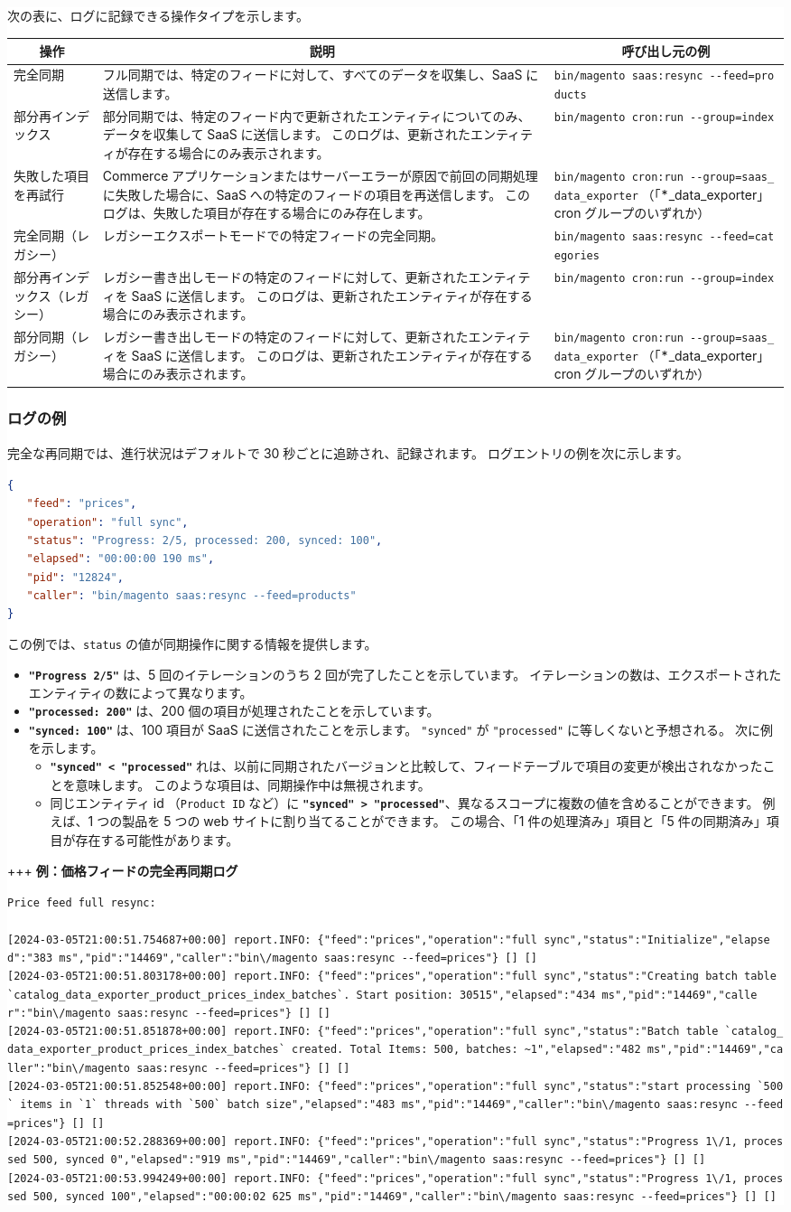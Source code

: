次の表に、ログに記録できる操作タイプを示します。

| 操作 | 説明 | 呼び出し元の例 |
|----------------------------|---------------------------------------------------------------------------------------------------------------------------------------------|--------------------------------------------------------------------------------------|
| 完全同期 | フル同期では、特定のフィードに対して、すべてのデータを収集し、SaaS に送信します。 | `bin/magento saas:resync --feed=products` |
| 部分再インデックス | 部分同期では、特定のフィード内で更新されたエンティティについてのみ、データを収集して SaaS に送信します。 このログは、更新されたエンティティが存在する場合にのみ表示されます。 | `bin/magento cron:run --group=index` |
| 失敗した項目を再試行 | Commerce アプリケーションまたはサーバーエラーが原因で前回の同期処理に失敗した場合に、SaaS への特定のフィードの項目を再送信します。 このログは、失敗した項目が存在する場合にのみ存在します。 | `bin/magento cron:run --group=saas_data_exporter` （「*_data_exporter」 cron グループのいずれか） |
| 完全同期（レガシー） | レガシーエクスポートモードでの特定フィードの完全同期。 | `bin/magento saas:resync --feed=categories` |
| 部分再インデックス（レガシー） | レガシー書き出しモードの特定のフィードに対して、更新されたエンティティを SaaS に送信します。 このログは、更新されたエンティティが存在する場合にのみ表示されます。 | `bin/magento cron:run --group=index` |
| 部分同期（レガシー） | レガシー書き出しモードの特定のフィードに対して、更新されたエンティティを SaaS に送信します。 このログは、更新されたエンティティが存在する場合にのみ表示されます。 | `bin/magento cron:run --group=saas_data_exporter` （「*_data_exporter」 cron グループのいずれか） |


### ログの例

完全な再同期では、進行状況はデフォルトで 30 秒ごとに追跡され、記録されます。 ログエントリの例を次に示します。

```json
{
   "feed": "prices",
   "operation": "full sync",
   "status": "Progress: 2/5, processed: 200, synced: 100",
   "elapsed": "00:00:00 190 ms",
   "pid": "12824",
   "caller": "bin/magento saas:resync --feed=products"
}
```

この例では、`status` の値が同期操作に関する情報を提供します。

- **`"Progress 2/5"`** は、5 回のイテレーションのうち 2 回が完了したことを示しています。 イテレーションの数は、エクスポートされたエンティティの数によって異なります。
- **`"processed: 200"`** は、200 個の項目が処理されたことを示しています。
- **`"synced: 100"`** は、100 項目が SaaS に送信されたことを示します。 `"synced"` が `"processed"` に等しくないと予想される。 次に例を示します。
   - **`"synced" < "processed"`** れは、以前に同期されたバージョンと比較して、フィードテーブルで項目の変更が検出されなかったことを意味します。 このような項目は、同期操作中は無視されます。
   - 同じエンティティ id （`Product ID` など）に **`"synced" > "processed"`**、異なるスコープに複数の値を含めることができます。 例えば、1 つの製品を 5 つの web サイトに割り当てることができます。 この場合、「1 件の処理済み」項目と「5 件の同期済み」項目が存在する可能性があります。

+++ **例：価格フィードの完全再同期ログ**

```
Price feed full resync:

[2024-03-05T21:00:51.754687+00:00] report.INFO: {"feed":"prices","operation":"full sync","status":"Initialize","elapsed":"383 ms","pid":"14469","caller":"bin\/magento saas:resync --feed=prices"} [] []
[2024-03-05T21:00:51.803178+00:00] report.INFO: {"feed":"prices","operation":"full sync","status":"Creating batch table `catalog_data_exporter_product_prices_index_batches`. Start position: 30515","elapsed":"434 ms","pid":"14469","caller":"bin\/magento saas:resync --feed=prices"} [] []
[2024-03-05T21:00:51.851878+00:00] report.INFO: {"feed":"prices","operation":"full sync","status":"Batch table `catalog_data_exporter_product_prices_index_batches` created. Total Items: 500, batches: ~1","elapsed":"482 ms","pid":"14469","caller":"bin\/magento saas:resync --feed=prices"} [] []
[2024-03-05T21:00:51.852548+00:00] report.INFO: {"feed":"prices","operation":"full sync","status":"start processing `500` items in `1` threads with `500` batch size","elapsed":"483 ms","pid":"14469","caller":"bin\/magento saas:resync --feed=prices"} [] []
[2024-03-05T21:00:52.288369+00:00] report.INFO: {"feed":"prices","operation":"full sync","status":"Progress 1\/1, processed 500, synced 0","elapsed":"919 ms","pid":"14469","caller":"bin\/magento saas:resync --feed=prices"} [] []
[2024-03-05T21:00:53.994249+00:00] report.INFO: {"feed":"prices","operation":"full sync","status":"Progress 1\/1, processed 500, synced 100","elapsed":"00:00:02 625 ms","pid":"14469","caller":"bin\/magento saas:resync --feed=prices"} [] []
```